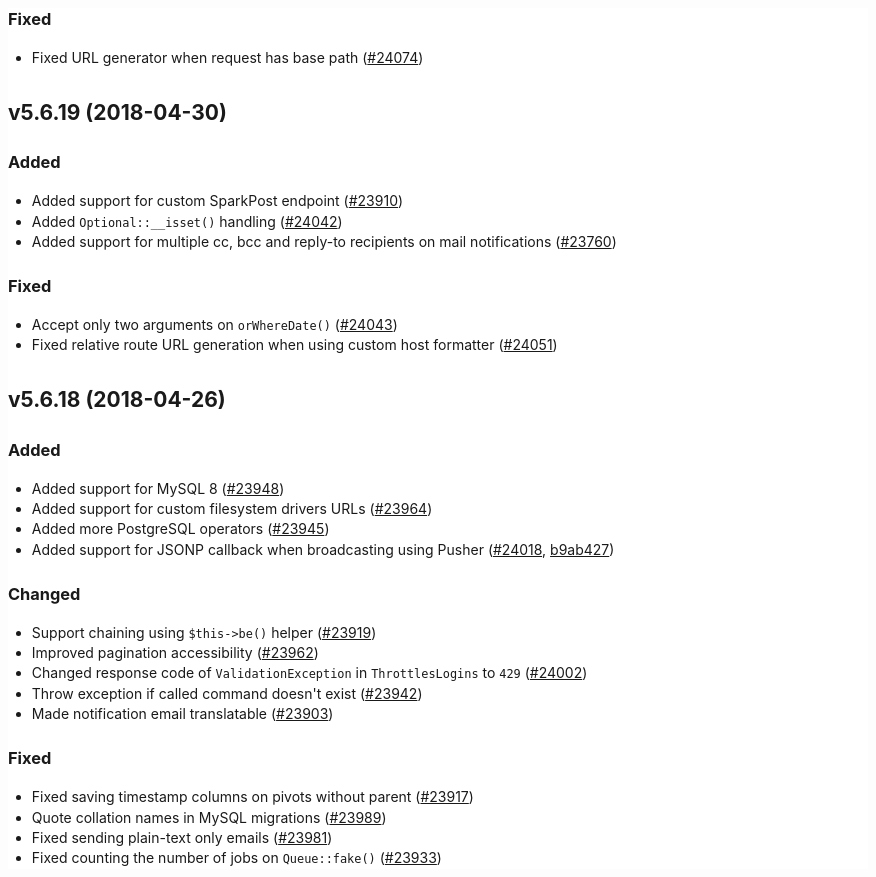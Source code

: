 ### Fixed
- Fixed URL generator when request has base path ([#24074](https://github.com/laravel/framework/pull/24074))


## v5.6.19 (2018-04-30)

### Added
- Added support for custom SparkPost endpoint ([#23910](https://github.com/laravel/framework/pull/23910))
- Added `Optional::__isset()` handling ([#24042](https://github.com/laravel/framework/pull/24042))
- Added support for multiple cc, bcc and reply-to recipients on mail notifications ([#23760](https://github.com/laravel/framework/pull/23760))

### Fixed
- Accept only two arguments on `orWhereDate()` ([#24043](https://github.com/laravel/framework/pull/24043))
- Fixed relative route URL generation when using custom host formatter ([#24051](https://github.com/laravel/framework/pull/24051))


## v5.6.18 (2018-04-26)

### Added
- Added support for MySQL 8 ([#23948](https://github.com/laravel/framework/pull/23948))
- Added support for custom filesystem drivers URLs ([#23964](https://github.com/laravel/framework/pull/23964))
- Added more PostgreSQL operators ([#23945](https://github.com/laravel/framework/pull/23945))
- Added support for JSONP callback when broadcasting using Pusher ([#24018](https://github.com/laravel/framework/pull/24018), [b9ab427](https://github.com/laravel/framework/commit/b9ab4272192d079539c32787d66a35a31a7815ce))

### Changed
- Support chaining using `$this->be()` helper ([#23919](https://github.com/laravel/framework/pull/23919))
- Improved pagination accessibility ([#23962](https://github.com/laravel/framework/pull/23962))
- Changed response code of `ValidationException` in `ThrottlesLogins` to `429` ([#24002](https://github.com/laravel/framework/pull/24002))
- Throw exception if called command doesn't exist ([#23942](https://github.com/laravel/framework/pull/23942))
- Made notification email translatable ([#23903](https://github.com/laravel/framework/pull/23903))

### Fixed
- Fixed saving timestamp columns on pivots without parent ([#23917](https://github.com/laravel/framework/pull/23917))
- Quote collation names in MySQL migrations ([#23989](https://github.com/laravel/framework/pull/23989))
- Fixed sending plain-text only emails ([#23981](https://github.com/laravel/framework/pull/23981))
- Fixed counting the number of jobs on `Queue::fake()` ([#23933](https://github.com/laravel/framework/pull/23933))
